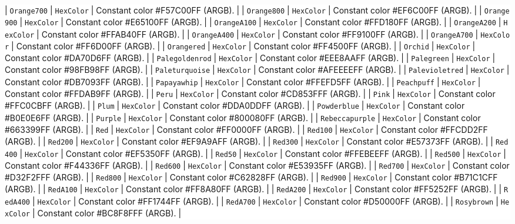 | `Orange700`            | `HexColor` | Constant color #F57C00FF (ARGB). |
| `Orange800`            | `HexColor` | Constant color #EF6C00FF (ARGB). |
| `Orange900`            | `HexColor` | Constant color #E65100FF (ARGB). |
| `OrangeA100`           | `HexColor` | Constant color #FFD180FF (ARGB). |
| `OrangeA200`           | `HexColor` | Constant color #FFAB40FF (ARGB). |
| `OrangeA400`           | `HexColor` | Constant color #FF9100FF (ARGB). |
| `OrangeA700`           | `HexColor` | Constant color #FF6D00FF (ARGB). |
| `Orangered`            | `HexColor` | Constant color #FF4500FF (ARGB). |
| `Orchid`               | `HexColor` | Constant color #DA70D6FF (ARGB). |
| `Palegoldenrod`        | `HexColor` | Constant color #EEE8AAFF (ARGB). |
| `Palegreen`            | `HexColor` | Constant color #98FB98FF (ARGB). |
| `Paleturquoise`        | `HexColor` | Constant color #AFEEEEFF (ARGB). |
| `Palevioletred`        | `HexColor` | Constant color #DB7093FF (ARGB). |
| `Papayawhip`           | `HexColor` | Constant color #FFEFD5FF (ARGB). |
| `Peachpuff`            | `HexColor` | Constant color #FFDAB9FF (ARGB). |
| `Peru`                 | `HexColor` | Constant color #CD853FFF (ARGB). |
| `Pink`                 | `HexColor` | Constant color #FFC0CBFF (ARGB). |
| `Plum`                 | `HexColor` | Constant color #DDA0DDFF (ARGB). |
| `Powderblue`           | `HexColor` | Constant color #B0E0E6FF (ARGB). |
| `Purple`               | `HexColor` | Constant color #800080FF (ARGB). |
| `Rebeccapurple`        | `HexColor` | Constant color #663399FF (ARGB). |
| `Red`                  | `HexColor` | Constant color #FF0000FF (ARGB). |
| `Red100`               | `HexColor` | Constant color #FFCDD2FF (ARGB). |
| `Red200`               | `HexColor` | Constant color #EF9A9AFF (ARGB). |
| `Red300`               | `HexColor` | Constant color #E57373FF (ARGB). |
| `Red400`               | `HexColor` | Constant color #EF5350FF (ARGB). |
| `Red50`                | `HexColor` | Constant color #FFEBEEFF (ARGB). |
| `Red500`               | `HexColor` | Constant color #F44336FF (ARGB). |
| `Red600`               | `HexColor` | Constant color #E53935FF (ARGB). |
| `Red700`               | `HexColor` | Constant color #D32F2FFF (ARGB). |
| `Red800`               | `HexColor` | Constant color #C62828FF (ARGB). |
| `Red900`               | `HexColor` | Constant color #B71C1CFF (ARGB). |
| `RedA100`              | `HexColor` | Constant color #FF8A80FF (ARGB). |
| `RedA200`              | `HexColor` | Constant color #FF5252FF (ARGB). |
| `RedA400`              | `HexColor` | Constant color #FF1744FF (ARGB). |
| `RedA700`              | `HexColor` | Constant color #D50000FF (ARGB). |
| `Rosybrown`            | `HexColor` | Constant color #BC8F8FFF (ARGB). |